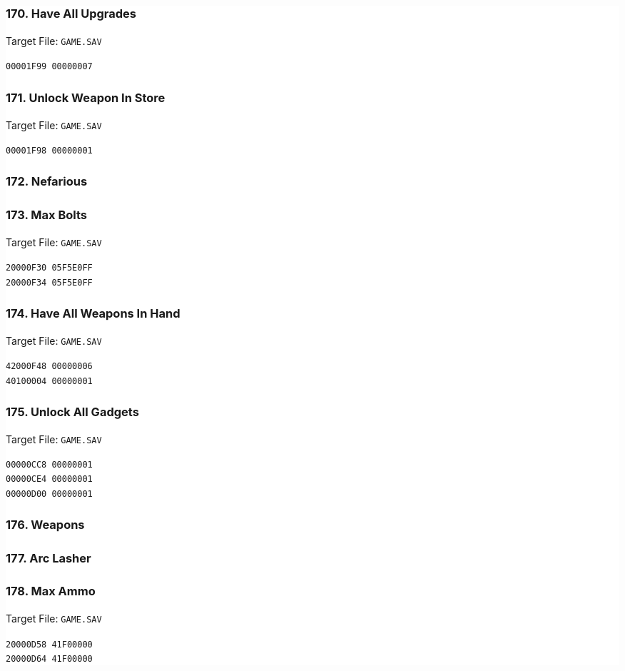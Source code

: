### 170. Have All Upgrades

Target File: `GAME.SAV`

```
00001F99 00000007
```

### 171. Unlock Weapon In Store

Target File: `GAME.SAV`

```
00001F98 00000001
```

### 172. Nefarious
### 173. Max Bolts

Target File: `GAME.SAV`

```
20000F30 05F5E0FF
20000F34 05F5E0FF
```

### 174. Have All Weapons In Hand

Target File: `GAME.SAV`

```
42000F48 00000006
40100004 00000001
```

### 175. Unlock All Gadgets

Target File: `GAME.SAV`

```
00000CC8 00000001
00000CE4 00000001
00000D00 00000001
```

### 176. Weapons
### 177. Arc Lasher
### 178. Max Ammo

Target File: `GAME.SAV`

```
20000D58 41F00000
20000D64 41F00000
```
